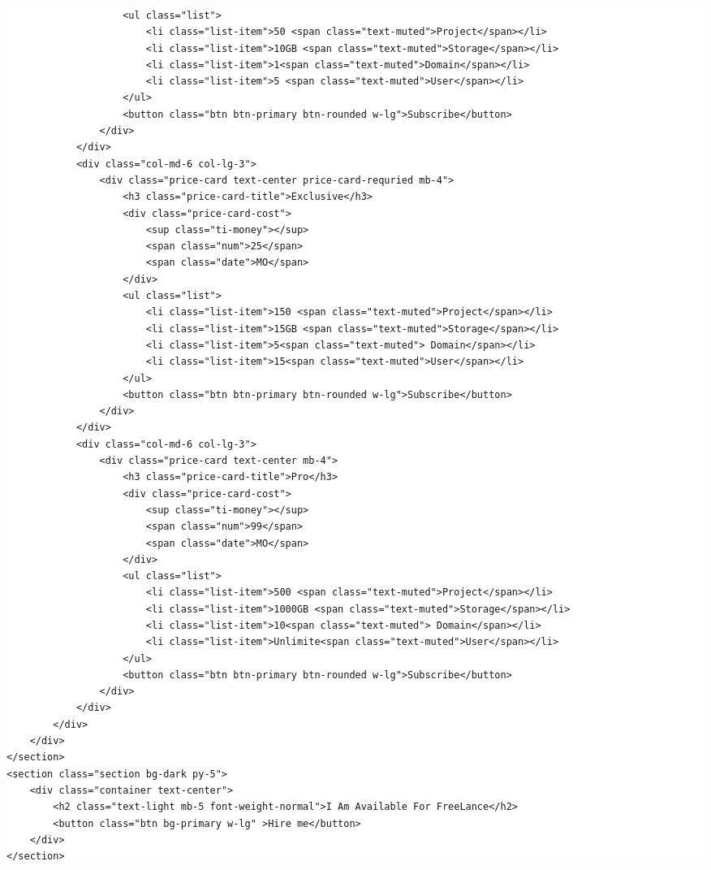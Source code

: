                         <ul class="list">
                            <li class="list-item">50 <span class="text-muted">Project</span></li>
                            <li class="list-item">10GB <span class="text-muted">Storage</span></li>
                            <li class="list-item">1<span class="text-muted">Domain</span></li>
                            <li class="list-item">5 <span class="text-muted">User</span></li>
                        </ul>
                        <button class="btn btn-primary btn-rounded w-lg">Subscribe</button>
                    </div>
                </div>
                <div class="col-md-6 col-lg-3">
                    <div class="price-card text-center price-card-requried mb-4">
                        <h3 class="price-card-title">Exclusive</h3>
                        <div class="price-card-cost">
                            <sup class="ti-money"></sup>
                            <span class="num">25</span>
                            <span class="date">MO</span>
                        </div>
                        <ul class="list">
                            <li class="list-item">150 <span class="text-muted">Project</span></li>
                            <li class="list-item">15GB <span class="text-muted">Storage</span></li>
                            <li class="list-item">5<span class="text-muted"> Domain</span></li>
                            <li class="list-item">15<span class="text-muted">User</span></li>
                        </ul>
                        <button class="btn btn-primary btn-rounded w-lg">Subscribe</button>
                    </div>
                </div>
                <div class="col-md-6 col-lg-3">
                    <div class="price-card text-center mb-4">
                        <h3 class="price-card-title">Pro</h3>
                        <div class="price-card-cost">
                            <sup class="ti-money"></sup>
                            <span class="num">99</span>
                            <span class="date">MO</span>
                        </div>
                        <ul class="list">
                            <li class="list-item">500 <span class="text-muted">Project</span></li>
                            <li class="list-item">1000GB <span class="text-muted">Storage</span></li>
                            <li class="list-item">10<span class="text-muted"> Domain</span></li>
                            <li class="list-item">Unlimite<span class="text-muted">User</span></li>
                        </ul>
                        <button class="btn btn-primary btn-rounded w-lg">Subscribe</button>
                    </div>
                </div>
            </div>
        </div>
    </section>
    <section class="section bg-dark py-5">
        <div class="container text-center">
            <h2 class="text-light mb-5 font-weight-normal">I Am Available For FreeLance</h2>
            <button class="btn bg-primary w-lg" >Hire me</button>
        </div>
    </section>
